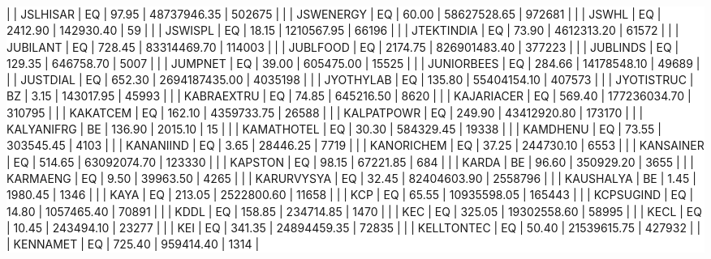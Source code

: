 |  | JSLHISAR | EQ | 97.95 | 48737946.35 | 502675 |
|  | JSWENERGY | EQ | 60.00 | 58627528.65 | 972681 |
|  | JSWHL | EQ | 2412.90 | 142930.40 | 59 |
|  | JSWISPL | EQ | 18.15 | 1210567.95 | 66196 |
|  | JTEKTINDIA | EQ | 73.90 | 4612313.20 | 61572 |
|  | JUBILANT | EQ | 728.45 | 83314469.70 | 114003 |
|  | JUBLFOOD | EQ | 2174.75 | 826901483.40 | 377223 |
|  | JUBLINDS | EQ | 129.35 | 646758.70 | 5007 |
|  | JUMPNET | EQ | 39.00 | 605475.00 | 15525 |
|  | JUNIORBEES | EQ | 284.66 | 14178548.10 | 49689 |
|  | JUSTDIAL | EQ | 652.30 | 2694187435.00 | 4035198 |
|  | JYOTHYLAB | EQ | 135.80 | 55404154.10 | 407573 |
|  | JYOTISTRUC | BZ | 3.15 | 143017.95 | 45993 |
|  | KABRAEXTRU | EQ | 74.85 | 645216.50 | 8620 |
|  | KAJARIACER | EQ | 569.40 | 177236034.70 | 310795 |
|  | KAKATCEM | EQ | 162.10 | 4359733.75 | 26588 |
|  | KALPATPOWR | EQ | 249.90 | 43412920.80 | 173170 |
|  | KALYANIFRG | BE | 136.90 | 2015.10 | 15 |
|  | KAMATHOTEL | EQ | 30.30 | 584329.45 | 19338 |
|  | KAMDHENU | EQ | 73.55 | 303545.45 | 4103 |
|  | KANANIIND | EQ | 3.65 | 28446.25 | 7719 |
|  | KANORICHEM | EQ | 37.25 | 244730.10 | 6553 |
|  | KANSAINER | EQ | 514.65 | 63092074.70 | 123330 |
|  | KAPSTON | EQ | 98.15 | 67221.85 | 684 |
|  | KARDA | BE | 96.60 | 350929.20 | 3655 |
|  | KARMAENG | EQ | 9.50 | 39963.50 | 4265 |
|  | KARURVYSYA | EQ | 32.45 | 82404603.90 | 2558796 |
|  | KAUSHALYA | BE | 1.45 | 1980.45 | 1346 |
|  | KAYA | EQ | 213.05 | 2522800.60 | 11658 |
|  | KCP | EQ | 65.55 | 10935598.05 | 165443 |
|  | KCPSUGIND | EQ | 14.80 | 1057465.40 | 70891 |
|  | KDDL | EQ | 158.85 | 234714.85 | 1470 |
|  | KEC | EQ | 325.05 | 19302558.60 | 58995 |
|  | KECL | EQ | 10.45 | 243494.10 | 23277 |
|  | KEI | EQ | 341.35 | 24894459.35 | 72835 |
|  | KELLTONTEC | EQ | 50.40 | 21539615.75 | 427932 |
|  | KENNAMET | EQ | 725.40 | 959414.40 | 1314 |